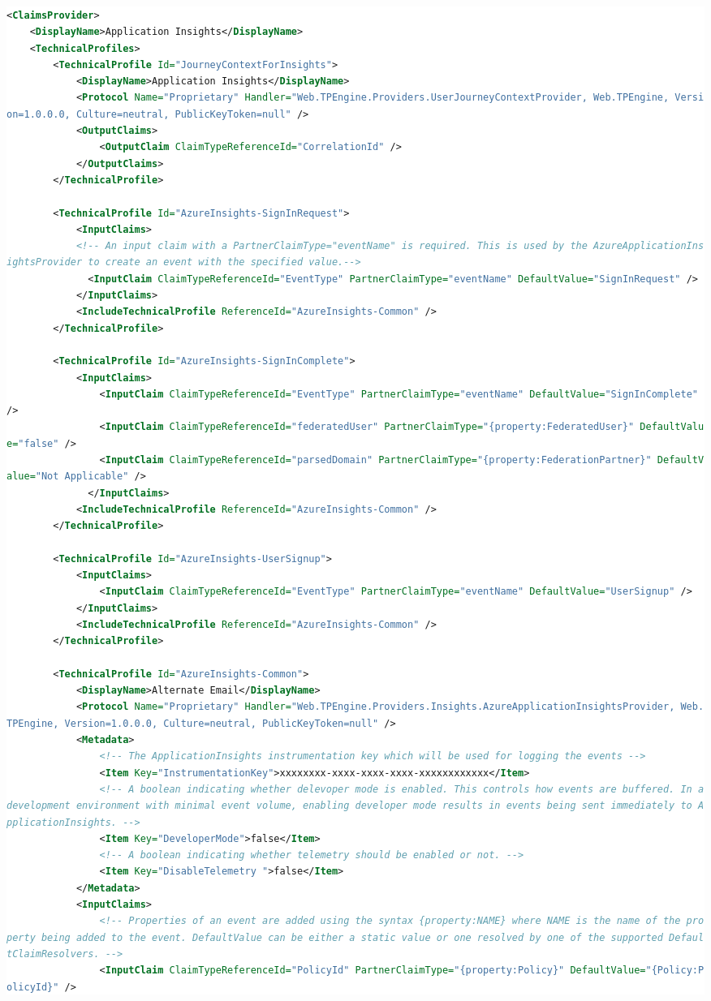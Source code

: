 ```xml
<ClaimsProvider>
    <DisplayName>Application Insights</DisplayName>
    <TechnicalProfiles>
        <TechnicalProfile Id="JourneyContextForInsights">
            <DisplayName>Application Insights</DisplayName>
            <Protocol Name="Proprietary" Handler="Web.TPEngine.Providers.UserJourneyContextProvider, Web.TPEngine, Version=1.0.0.0, Culture=neutral, PublicKeyToken=null" />
            <OutputClaims>
                <OutputClaim ClaimTypeReferenceId="CorrelationId" />
            </OutputClaims>
        </TechnicalProfile>

        <TechnicalProfile Id="AzureInsights-SignInRequest">
            <InputClaims>
            <!-- An input claim with a PartnerClaimType="eventName" is required. This is used by the AzureApplicationInsightsProvider to create an event with the specified value.-->
              <InputClaim ClaimTypeReferenceId="EventType" PartnerClaimType="eventName" DefaultValue="SignInRequest" />
            </InputClaims>
            <IncludeTechnicalProfile ReferenceId="AzureInsights-Common" />
        </TechnicalProfile>

        <TechnicalProfile Id="AzureInsights-SignInComplete">
            <InputClaims>
                <InputClaim ClaimTypeReferenceId="EventType" PartnerClaimType="eventName" DefaultValue="SignInComplete" />
                <InputClaim ClaimTypeReferenceId="federatedUser" PartnerClaimType="{property:FederatedUser}" DefaultValue="false" />
                <InputClaim ClaimTypeReferenceId="parsedDomain" PartnerClaimType="{property:FederationPartner}" DefaultValue="Not Applicable" />
              </InputClaims>
            <IncludeTechnicalProfile ReferenceId="AzureInsights-Common" />
        </TechnicalProfile>

        <TechnicalProfile Id="AzureInsights-UserSignup">
            <InputClaims>
                <InputClaim ClaimTypeReferenceId="EventType" PartnerClaimType="eventName" DefaultValue="UserSignup" />
            </InputClaims>
            <IncludeTechnicalProfile ReferenceId="AzureInsights-Common" />
        </TechnicalProfile>

        <TechnicalProfile Id="AzureInsights-Common">
            <DisplayName>Alternate Email</DisplayName>
            <Protocol Name="Proprietary" Handler="Web.TPEngine.Providers.Insights.AzureApplicationInsightsProvider, Web.TPEngine, Version=1.0.0.0, Culture=neutral, PublicKeyToken=null" />
            <Metadata>
                <!-- The ApplicationInsights instrumentation key which will be used for logging the events -->
                <Item Key="InstrumentationKey">xxxxxxxx-xxxx-xxxx-xxxx-xxxxxxxxxxxx</Item>
                <!-- A boolean indicating whether delevoper mode is enabled. This controls how events are buffered. In a development environment with minimal event volume, enabling developer mode results in events being sent immediately to ApplicationInsights. -->
                <Item Key="DeveloperMode">false</Item>
                <!-- A boolean indicating whether telemetry should be enabled or not. -->
                <Item Key="DisableTelemetry ">false</Item>
            </Metadata>
            <InputClaims>
                <!-- Properties of an event are added using the syntax {property:NAME} where NAME is the name of the property being added to the event. DefaultValue can be either a static value or one resolved by one of the supported DefaultClaimResolvers. -->
                <InputClaim ClaimTypeReferenceId="PolicyId" PartnerClaimType="{property:Policy}" DefaultValue="{Policy:PolicyId}" />
```